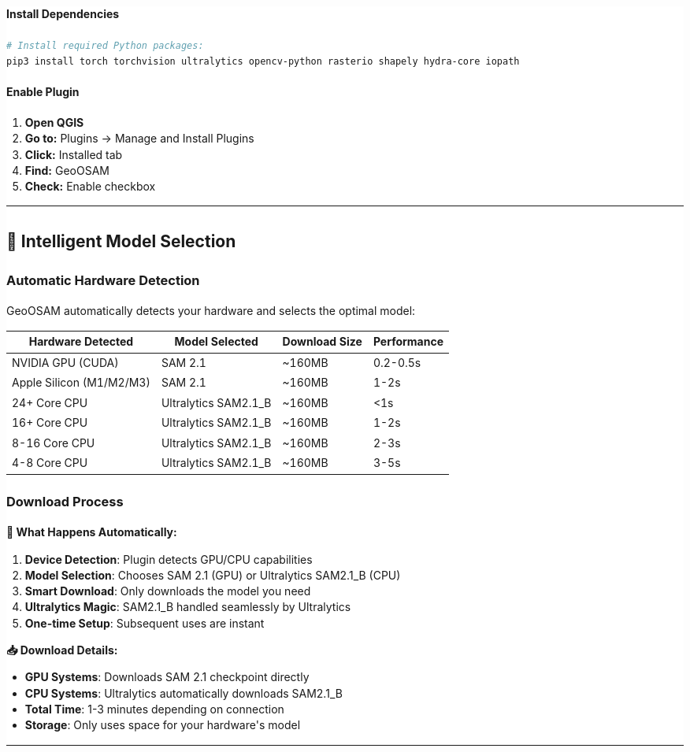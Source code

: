 #### Install Dependencies

```bash
# Install required Python packages:
pip3 install torch torchvision ultralytics opencv-python rasterio shapely hydra-core iopath
```

#### Enable Plugin

1. **Open QGIS**
2. **Go to:** Plugins → Manage and Install Plugins
3. **Click:** Installed tab
4. **Find:** GeoOSAM
5. **Check:** Enable checkbox

---

## 🧠 Intelligent Model Selection

### Automatic Hardware Detection

GeoOSAM automatically detects your hardware and selects the optimal model:

| Hardware Detected        | Model Selected       | Download Size | Performance |
| ------------------------ | -------------------- | ------------- | ----------- |
| NVIDIA GPU (CUDA)        | SAM 2.1              | ~160MB        | 0.2-0.5s    |
| Apple Silicon (M1/M2/M3) | SAM 2.1              | ~160MB        | 1-2s        |
| 24+ Core CPU             | Ultralytics SAM2.1_B | ~160MB        | <1s         |
| 16+ Core CPU             | Ultralytics SAM2.1_B | ~160MB        | 1-2s        |
| 8-16 Core CPU            | Ultralytics SAM2.1_B | ~160MB        | 2-3s        |
| 4-8 Core CPU             | Ultralytics SAM2.1_B | ~160MB        | 3-5s        |

### Download Process

**🔄 What Happens Automatically:**

1. **Device Detection**: Plugin detects GPU/CPU capabilities
2. **Model Selection**: Chooses SAM 2.1 (GPU) or Ultralytics SAM2.1_B (CPU)
3. **Smart Download**: Only downloads the model you need
4. **Ultralytics Magic**: SAM2.1_B handled seamlessly by Ultralytics
5. **One-time Setup**: Subsequent uses are instant

**📥 Download Details:**

- **GPU Systems**: Downloads SAM 2.1 checkpoint directly
- **CPU Systems**: Ultralytics automatically downloads SAM2.1_B
- **Total Time**: 1-3 minutes depending on connection
- **Storage**: Only uses space for your hardware's model

---
